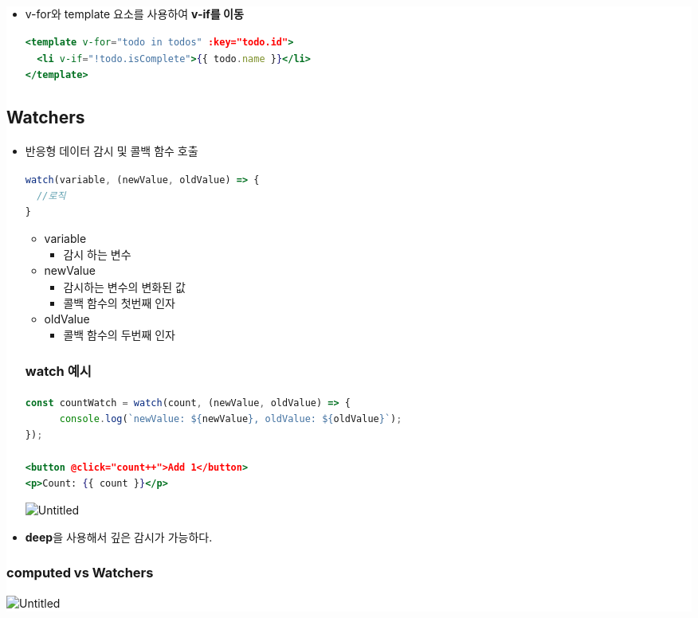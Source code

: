 - v-for와 template 요소를 사용하여 **v-if를 이동**
  ```jsx
  <template v-for="todo in todos" :key="todo.id">
  	<li v-if="!todo.isComplete">{{ todo.name }}</li>
  </template>
  ```

## Watchers

- 반응형 데이터 감시 및 콜백 함수 호출

  ```jsx
  watch(variable, (newValue, oldValue) => {
  	//로직
  }
  ```

  - variable
    - 감시 하는 변수
  - newValue
    - 감시하는 변수의 변화된 값
    - 콜백 함수의 첫번째 인자
  - oldValue
    - 콜백 함수의 두번째 인자

  ### watch 예시

  ```jsx
  const countWatch = watch(count, (newValue, oldValue) => {
  		console.log(`newValue: ${newValue}, oldValue: ${oldValue}`);
  });

  <button @click="count++">Add 1</button>
  <p>Count: {{ count }}</p>
  ```

  ![Untitled](img/vuegimg/Untitled.png)

- **deep**을 사용해서 깊은 감시가 가능하다.

### computed vs Watchers

![Untitled](img/vuegimg/Untitled%201.png)
